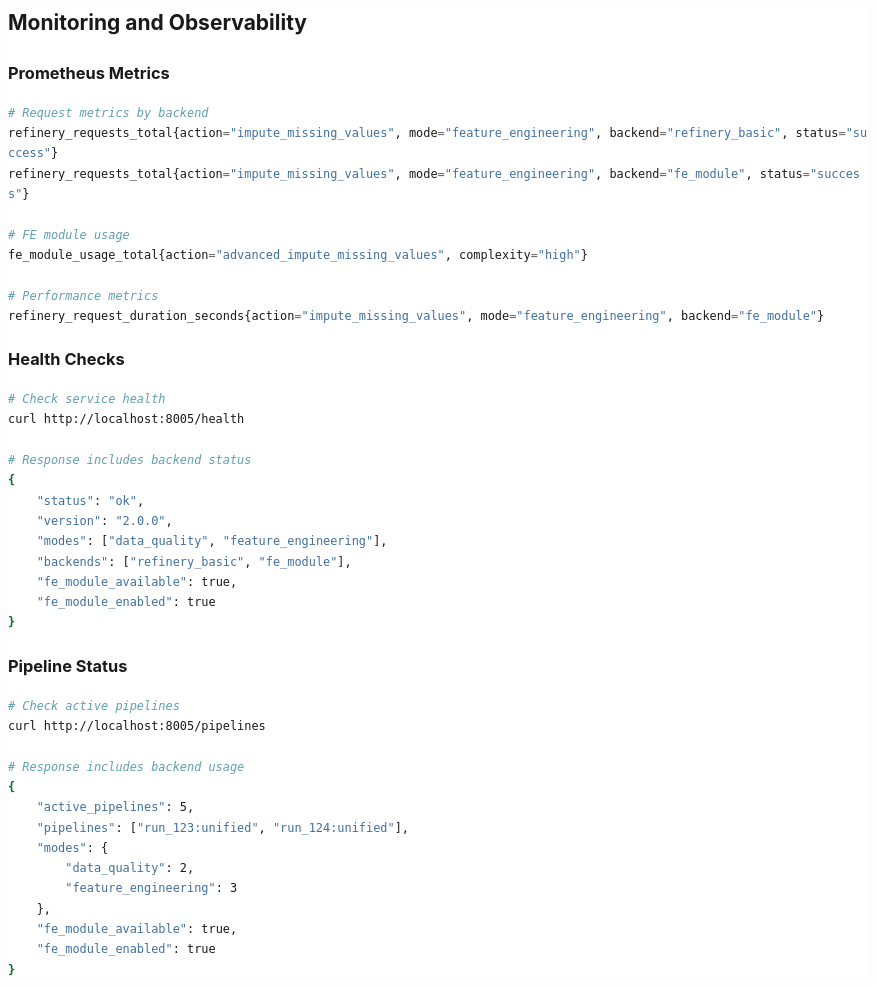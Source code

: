 ## Monitoring and Observability

### Prometheus Metrics

```python
# Request metrics by backend
refinery_requests_total{action="impute_missing_values", mode="feature_engineering", backend="refinery_basic", status="success"}
refinery_requests_total{action="impute_missing_values", mode="feature_engineering", backend="fe_module", status="success"}

# FE module usage
fe_module_usage_total{action="advanced_impute_missing_values", complexity="high"}

# Performance metrics
refinery_request_duration_seconds{action="impute_missing_values", mode="feature_engineering", backend="fe_module"}
```

### Health Checks

```bash
# Check service health
curl http://localhost:8005/health

# Response includes backend status
{
    "status": "ok",
    "version": "2.0.0",
    "modes": ["data_quality", "feature_engineering"],
    "backends": ["refinery_basic", "fe_module"],
    "fe_module_available": true,
    "fe_module_enabled": true
}
```

### Pipeline Status

```bash
# Check active pipelines
curl http://localhost:8005/pipelines

# Response includes backend usage
{
    "active_pipelines": 5,
    "pipelines": ["run_123:unified", "run_124:unified"],
    "modes": {
        "data_quality": 2,
        "feature_engineering": 3
    },
    "fe_module_available": true,
    "fe_module_enabled": true
}
```
